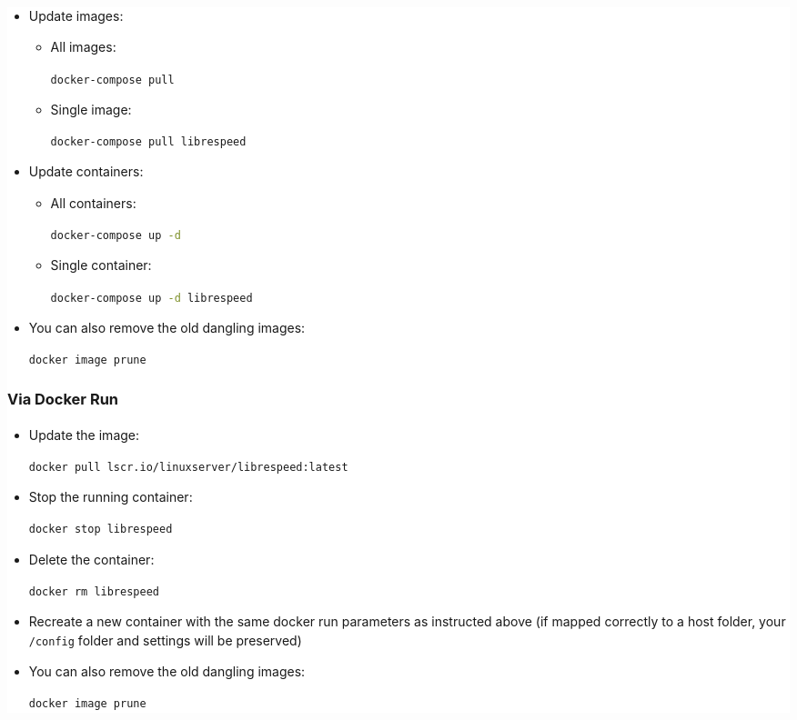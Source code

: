 * Update images:
    * All images:

        ```bash
        docker-compose pull
        ```

    * Single image:

        ```bash
        docker-compose pull librespeed
        ```

* Update containers:
    * All containers:

        ```bash
        docker-compose up -d
        ```

    * Single container:

        ```bash
        docker-compose up -d librespeed
        ```

* You can also remove the old dangling images:

    ```bash
    docker image prune
    ```

### Via Docker Run

* Update the image:

    ```bash
    docker pull lscr.io/linuxserver/librespeed:latest
    ```

* Stop the running container:

    ```bash
    docker stop librespeed
    ```

* Delete the container:

    ```bash
    docker rm librespeed
    ```

* Recreate a new container with the same docker run parameters as instructed above (if mapped correctly to a host folder, your `/config` folder and settings will be preserved)
* You can also remove the old dangling images:

    ```bash
    docker image prune
    ```
